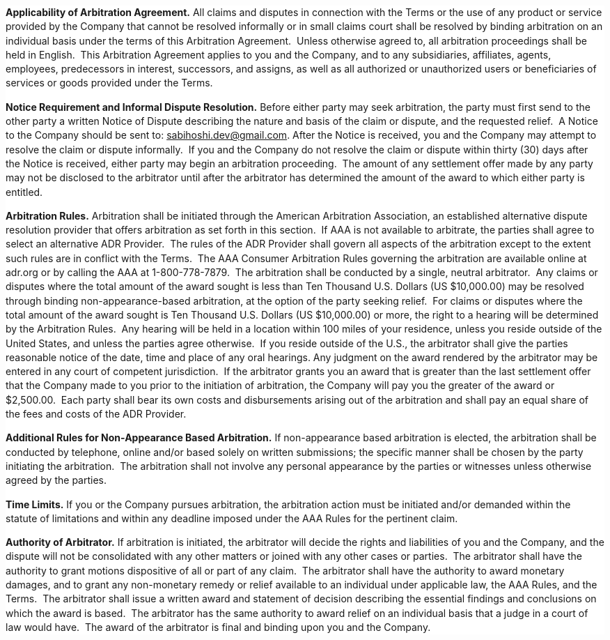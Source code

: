 **Applicability of Arbitration Agreement.** All claims and disputes in connection with the Terms or the use of any product or service provided by the Company that cannot be resolved informally or in small claims court shall be resolved by binding arbitration on an individual basis under the terms of this Arbitration Agreement.  Unless otherwise agreed to, all arbitration proceedings shall be held in English.  This Arbitration Agreement applies to you and the Company, and to any subsidiaries, affiliates, agents, employees, predecessors in interest, successors, and assigns, as well as all authorized or unauthorized users or beneficiaries of services or goods provided under the Terms.

**Notice Requirement and Informal Dispute Resolution.** Before either party may seek arbitration, the party must first send to the other party a written Notice of Dispute describing the nature and basis of the claim or dispute, and the requested relief.  A Notice to the Company should be sent to: sabihoshi.dev@gmail.com. After the Notice is received, you and the Company may attempt to resolve the claim or dispute informally.  If you and the Company do not resolve the claim or dispute within thirty (30) days after the Notice is received, either party may begin an arbitration proceeding.  The amount of any settlement offer made by any party may not be disclosed to the arbitrator until after the arbitrator has determined the amount of the award to which either party is entitled.

**Arbitration Rules.** Arbitration shall be initiated through the American Arbitration Association, an established alternative dispute resolution provider that offers arbitration as set forth in this section.  If AAA is not available to arbitrate, the parties shall agree to select an alternative ADR Provider.  The rules of the ADR Provider shall govern all aspects of the arbitration except to the extent such rules are in conflict with the Terms.  The AAA Consumer Arbitration Rules governing the arbitration are available online at adr.org or by calling the AAA at 1-800-778-7879.  The arbitration shall be conducted by a single, neutral arbitrator.  Any claims or disputes where the total amount of the award sought is less than Ten Thousand U.S. Dollars (US $10,000.00) may be resolved through binding non-appearance-based arbitration, at the option of the party seeking relief.  For claims or disputes where the total amount of the award sought is Ten Thousand U.S. Dollars (US $10,000.00) or more, the right to a hearing will be determined by the Arbitration Rules.  Any hearing will be held in a location within 100 miles of your residence, unless you reside outside of the United States, and unless the parties agree otherwise.  If you reside outside of the U.S., the arbitrator shall give the parties reasonable notice of the date, time and place of any oral hearings. Any judgment on the award rendered by the arbitrator may be entered in any court of competent jurisdiction.  If the arbitrator grants you an award that is greater than the last settlement offer that the Company made to you prior to the initiation of arbitration, the Company will pay you the greater of the award or $2,500.00.  Each party shall bear its own costs and disbursements arising out of the arbitration and shall pay an equal share of the fees and costs of the ADR Provider.

**Additional Rules for Non-Appearance Based Arbitration.** If non-appearance based arbitration is elected, the arbitration shall be conducted by telephone, online and/or based solely on written submissions; the specific manner shall be chosen by the party initiating the arbitration.  The arbitration shall not involve any personal appearance by the parties or witnesses unless otherwise agreed by the parties.

**Time Limits.** If you or the Company pursues arbitration, the arbitration action must be initiated and/or demanded within the statute of limitations and within any deadline imposed under the AAA Rules for the pertinent claim.

**Authority of Arbitrator.** If arbitration is initiated, the arbitrator will decide the rights and liabilities of you and the Company, and the dispute will not be consolidated with any other matters or joined with any other cases or parties.  The arbitrator shall have the authority to grant motions dispositive of all or part of any claim.  The arbitrator shall have the authority to award monetary damages, and to grant any non-monetary remedy or relief available to an individual under applicable law, the AAA Rules, and the Terms.  The arbitrator shall issue a written award and statement of decision describing the essential findings and conclusions on which the award is based.  The arbitrator has the same authority to award relief on an individual basis that a judge in a court of law would have.  The award of the arbitrator is final and binding upon you and the Company.

